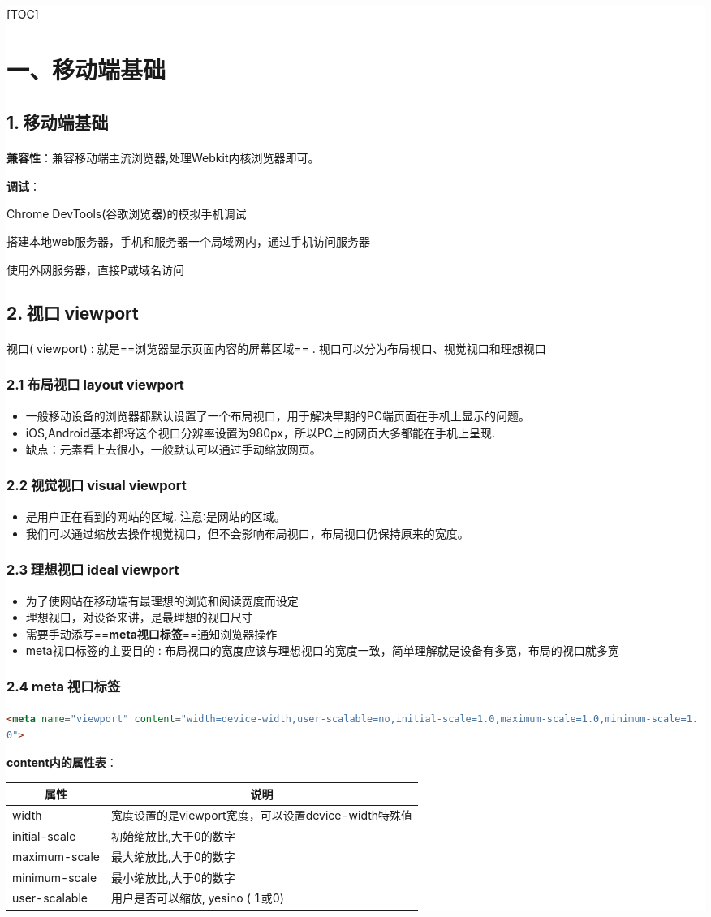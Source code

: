 [TOC]



# 一、移动端基础

## 1. 移动端基础

**兼容性**：兼容移动端主流浏览器,处理Webkit内核浏览器即可。

**调试**：

Chrome DevTools(谷歌浏览器)的模拟手机调试

搭建本地web服务器，手机和服务器一个局域网内，通过手机访问服务器

使用外网服务器，直接P或域名访问

## 2. 视口 viewport

视口( viewport) : 就是==浏览器显示页面内容的屏幕区域== . 视口可以分为布局视口、视觉视口和理想视口

### 2.1 布局视口 layout viewport

- 一般移动设备的浏览器都默认设置了一个布局视口，用于解决早期的PC端页面在手机上显示的问题。
- iOS,Android基本都将这个视口分辨率设置为980px，所以PC上的网页大多都能在手机上呈现.
- 缺点：元素看上去很小，一般默认可以通过手动缩放网页。

### 2.2 视觉视口 visual viewport

- 是用户正在看到的网站的区域. 注意∶是网站的区域。
- 我们可以通过缩放去操作视觉视口，但不会影响布局视口，布局视口仍保持原来的宽度。

### 2.3 理想视口 ideal viewport

- 为了使网站在移动端有最理想的浏览和阅读宽度而设定
- 理想视口，对设备来讲，是最理想的视口尺寸
- 需要手动添写==**meta视口标签**==通知浏览器操作
- meta视口标签的主要目的 : 布局视口的宽度应该与理想视口的宽度一致，简单理解就是设备有多宽，布局的视口就多宽

### 2.4 meta 视口标签

```html
<meta name="viewport" content="width=device-width,user-scalable=no,initial-scale=1.0,maximum-scale=1.0,minimum-scale=1.0">

```

**content内的属性表**：

| 属性          | 说明                                                 |
| ------------- | ---------------------------------------------------- |
| width         | 宽度设置的是viewport宽度，可以设置device-width特殊值 |
| initial-scale | 初始缩放比,大于0的数字                               |
| maximum-scale | 最大缩放比,大于0的数字                               |
| minimum-scale | 最小缩放比,大于0的数字                               |
| user-scalable | 用户是否可以缩放, yesino ( 1或0)                     |
